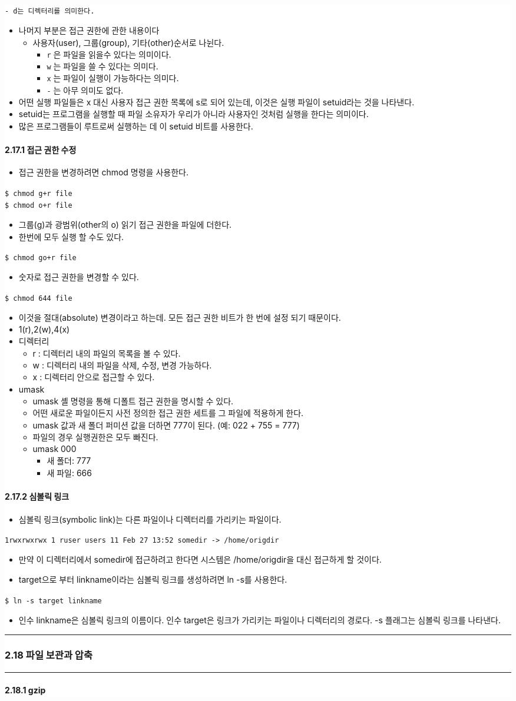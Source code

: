     - d는 디렉터리를 의미한다.
- 나머지 부분은 접근 권한에 관한 내용이다
    - 사용자(user), 그룹(group), 기타(other)순서로 나뉜다.
        - ```r``` 은 파일을 읽을수 있다는 의미이다.
        - ```w``` 는 파일을 쓸 수 있다는 의미다.
        - ```x``` 는 파일이 실행이 가능하다는 의미다.
        - ```-``` 는 아무 의미도 없다.
- 어떤 실행 파일들은 x 대신 사용자 접근 권한 목록에 s로 되어 있는데, 이것은 실행 파일이 setuid라는 것을 나타낸다.
- setuid는 프로그램을 실행할 때 파일 소유자가 우리가 아니라 사용자인 것처럼 실행을 한다는 의미이다.
- 많은 프로그램들이 루트로써 실행하는 데 이 setuid 비트를 사용한다.

#### 2.17.1 접근 권한 수정

- 접근 권한을 변경하려면 chmod 명령을 사용한다.
```
$ chmod g+r file
$ chmod o+r file
```
- 그룹(g)과 광범위(other의 o) 읽기 접근 권한을 파일에 더한다.
- 한번에 모두 실행 할 수도 있다.
```
$ chmod go+r file
```

- 숫자로 접근 권한을 변경할 수 있다.
```
$ chmod 644 file
```
- 이것을 절대(absolute) 변경이라고 하는데. 모든 접근 권한 비트가 한 번에 설정 되기 때문이다.
- 1(r),2(w),4(x)
- 디렉터리
    - r : 디렉터리 내의 파일의 목록을 볼 수 있다.
    - w : 디렉터리 내의 파일을 삭제, 수정, 변경 가능하다.
    - x : 디렉터리 안으로 접근할 수 있다.
- umask
    - umask 셸 명령을 통해 디폴트 접근 권한을 명시할 수 있다.
    - 어떤 새로운 파일이든지 사전 정의한 접근 권한 세트를 그 파일에 적용하게 한다.
    - umask 값과 새 폴더 퍼미션 값을 더하면 777이 된다. (예: 022 + 755 = 777)
    - 파일의 경우 실행권한은 모두 빠진다.
    - umask 000
        - 새 폴더: 777
        - 새 파일: 666

#### 2.17.2 심볼릭 링크

- 심볼릭 링크(symbolic link)는 다른 파일이나 디렉터리를 가리키는 파일이다.
```
1rwxrwxrwx 1 ruser users 11 Feb 27 13:52 somedir -> /home/origdir
```
- 만약 이 디렉터리에서 somedir에 접근하려고 한다면 시스템은 /home/origdir을 대신 접근하게 할 것이다.

- target으로 부터 linkname이라는 심볼릭 링크를 생성하려면 ln -s를 사용한다.
```
$ ln -s target linkname
```
- 인수 linkname은 심볼릭 링크의 이름이다. 인수 target은 링크가 가리키는 파일이나 디렉터리의 경로다. -s 플래그는 심볼릭 링크를 나타낸다.
---
### 2.18 파일 보관과 압축
---
#### 2.18.1 gzip
